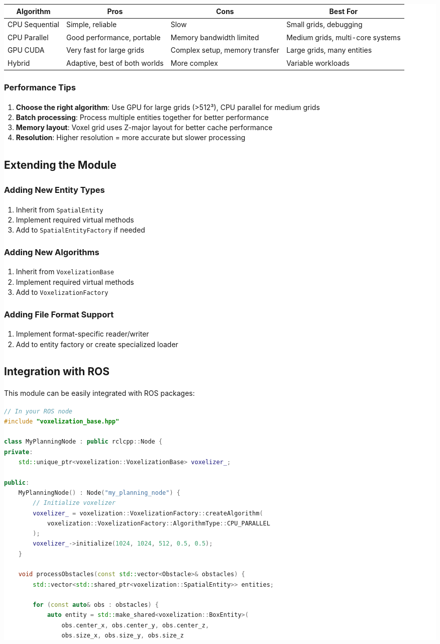 | Algorithm | Pros | Cons | Best For |
|-----------|------|------|----------|
| CPU Sequential | Simple, reliable | Slow | Small grids, debugging |
| CPU Parallel | Good performance, portable | Memory bandwidth limited | Medium grids, multi-core systems |
| GPU CUDA | Very fast for large grids | Complex setup, memory transfer | Large grids, many entities |
| Hybrid | Adaptive, best of both worlds | More complex | Variable workloads |

### Performance Tips

1. **Choose the right algorithm**: Use GPU for large grids (>512³), CPU parallel for medium grids
2. **Batch processing**: Process multiple entities together for better performance
3. **Memory layout**: Voxel grid uses Z-major layout for better cache performance
4. **Resolution**: Higher resolution = more accurate but slower processing

## Extending the Module

### Adding New Entity Types

1. Inherit from `SpatialEntity`
2. Implement required virtual methods
3. Add to `SpatialEntityFactory` if needed

### Adding New Algorithms

1. Inherit from `VoxelizationBase`
2. Implement required virtual methods
3. Add to `VoxelizationFactory`

### Adding File Format Support

1. Implement format-specific reader/writer
2. Add to entity factory or create specialized loader

## Integration with ROS

This module can be easily integrated with ROS packages:

```cpp
// In your ROS node
#include "voxelization_base.hpp"

class MyPlanningNode : public rclcpp::Node {
private:
    std::unique_ptr<voxelization::VoxelizationBase> voxelizer_;
    
public:
    MyPlanningNode() : Node("my_planning_node") {
        // Initialize voxelizer
        voxelizer_ = voxelization::VoxelizationFactory::createAlgorithm(
            voxelization::VoxelizationFactory::AlgorithmType::CPU_PARALLEL
        );
        voxelizer_->initialize(1024, 1024, 512, 0.5, 0.5);
    }
    
    void processObstacles(const std::vector<Obstacle>& obstacles) {
        std::vector<std::shared_ptr<voxelization::SpatialEntity>> entities;
        
        for (const auto& obs : obstacles) {
            auto entity = std::make_shared<voxelization::BoxEntity>(
                obs.center_x, obs.center_y, obs.center_z,
                obs.size_x, obs.size_y, obs.size_z
```